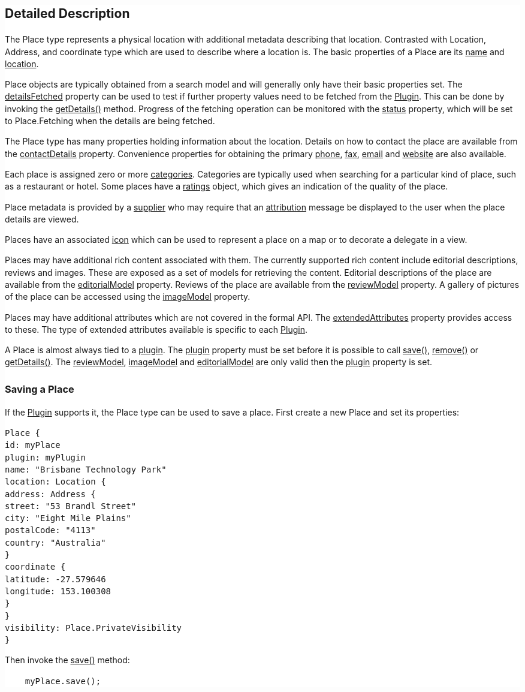<h2>Detailed Description</h2>
<p>The Place type represents a physical location with additional metadata describing that location. Contrasted with Location, Address, and coordinate type which are used to describe where a location is. The basic properties of a Place are its <a href="#name-prop">name</a> and <a href="#location-prop">location</a>.</p>
<p>Place objects are typically obtained from a search model and will generally only have their basic properties set. The <a href="#detailsFetched-prop">detailsFetched</a> property can be used to test if further property values need to be fetched from the <a href="QtLocation.Plugin.md">Plugin</a>. This can be done by invoking the <a href="#getDetails-method">getDetails()</a> method. Progress of the fetching operation can be monitored with the <a href="#status-prop">status</a> property, which will be set to Place.Fetching when the details are being fetched.</p>
<p>The Place type has many properties holding information about the location. Details on how to contact the place are available from the <a href="#contactDetails-prop">contactDetails</a> property. Convenience properties for obtaining the primary <a href="#primaryPhone-prop">phone</a>, <a href="#primaryFax-prop">fax</a>, <a href="#primaryEmail-prop">email</a> and <a href="#primaryWebsite-prop">website</a> are also available.</p>
<p>Each place is assigned zero or more <a href="#categories-prop">categories</a>. Categories are typically used when searching for a particular kind of place, such as a restaurant or hotel. Some places have a <a href="#ratings-prop">ratings</a> object, which gives an indication of the quality of the place.</p>
<p>Place metadata is provided by a <a href="#supplier-prop">supplier</a> who may require that an <a href="#attribution-prop">attribution</a> message be displayed to the user when the place details are viewed.</p>
<p>Places have an associated <a href="#icon-prop">icon</a> which can be used to represent a place on a map or to decorate a delegate in a view.</p>
<p>Places may have additional rich content associated with them. The currently supported rich content include editorial descriptions, reviews and images. These are exposed as a set of models for retrieving the content. Editorial descriptions of the place are available from the <a href="#editorialModel-prop">editorialModel</a> property. Reviews of the place are available from the <a href="#reviewModel-prop">reviewModel</a> property. A gallery of pictures of the place can be accessed using the <a href="#imageModel-prop">imageModel</a> property.</p>
<p>Places may have additional attributes which are not covered in the formal API. The <a href="#extendedAttributes-prop">extendedAttributes</a> property provides access to these. The type of extended attributes available is specific to each <a href="QtLocation.Plugin.md">Plugin</a>.</p>
<p>A Place is almost always tied to a <a href="#plugin-prop">plugin</a>. The <a href="#plugin-prop">plugin</a> property must be set before it is possible to call <a href="#save-method">save()</a>, <a href="#remove-method">remove()</a> or <a href="#getDetails-method">getDetails()</a>. The <a href="#reviewModel-prop">reviewModel</a>, <a href="#imageModel-prop">imageModel</a> and <a href="#editorialModel-prop">editorialModel</a> are only valid then the <a href="#plugin-prop">plugin</a> property is set.</p>
<h3>Saving a Place</h3>
<p>If the <a href="QtLocation.Plugin.md">Plugin</a> supports it, the Place type can be used to save a place. First create a new Place and set its properties:</p>
<pre class="qml"><span class="type">Place</span> {
<span class="name">id</span>: <span class="name">myPlace</span>
<span class="name">plugin</span>: <span class="name">myPlugin</span>
<span class="name">name</span>: <span class="string">&quot;Brisbane Technology Park&quot;</span>
<span class="name">location</span>: <span class="name">Location</span> {
<span class="name">address</span>: <span class="name">Address</span> {
<span class="name">street</span>: <span class="string">&quot;53 Brandl Street&quot;</span>
<span class="name">city</span>: <span class="string">&quot;Eight Mile Plains&quot;</span>
<span class="name">postalCode</span>: <span class="string">&quot;4113&quot;</span>
<span class="name">country</span>: <span class="string">&quot;Australia&quot;</span>
}
<span class="type">coordinate</span> {
<span class="name">latitude</span>: -<span class="number">27.579646</span>
<span class="name">longitude</span>: <span class="number">153.100308</span>
}
}
<span class="name">visibility</span>: <span class="name">Place</span>.<span class="name">PrivateVisibility</span>
}</pre>
<p>Then invoke the <a href="#save-method">save()</a> method:</p>
<pre class="qml">    <span class="name">myPlace</span>.<span class="name">save</span>();</pre>